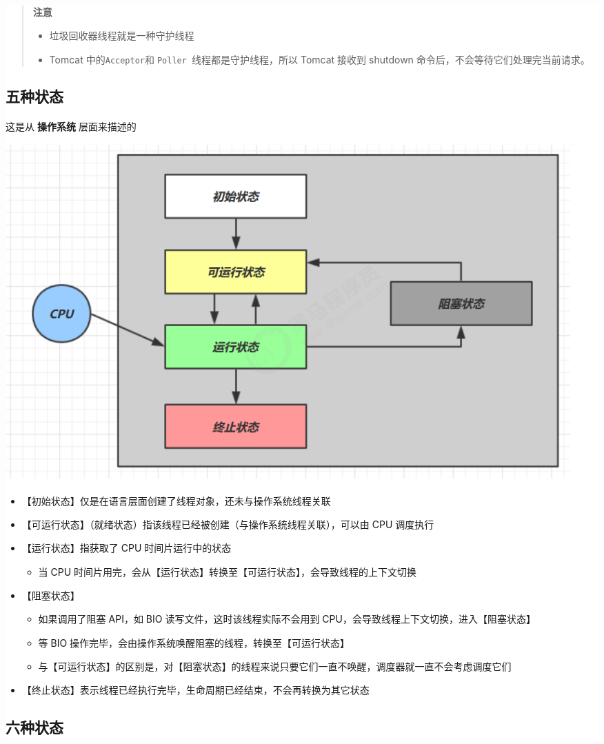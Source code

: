 >**注意**
>
>- 垃圾回收器线程就是一种守护线程
>
>- Tomcat 中的` Acceptor `和 `Poller `线程都是守护线程，所以 Tomcat 接收到 shutdown 命令后，不会等待它们处理完当前请求。

## 五种状态

这是从 **操作系统** 层面来描述的

![](./thread/d3f13fb8-e2e2-4692-8b27-2ca13a87ec1a.png)

- 【初始状态】仅是在语言层面创建了线程对象，还未与操作系统线程关联

- 【可运行状态】（就绪状态）指该线程已经被创建（与操作系统线程关联），可以由 CPU 调度执行

- 【运行状态】指获取了 CPU 时间片运行中的状态

  - 当 CPU 时间片用完，会从【运行状态】转换至【可运行状态】，会导致线程的上下文切换

- 【阻塞状态】

  - 如果调用了阻塞 API，如 BIO 读写文件，这时该线程实际不会用到 CPU，会导致线程上下文切换，进入【阻塞状态】

  - 等 BIO 操作完毕，会由操作系统唤醒阻塞的线程，转换至【可运行状态】

  - 与【可运行状态】的区别是，对【阻塞状态】的线程来说只要它们一直不唤醒，调度器就一直不会考虑调度它们

- 【终止状态】表示线程已经执行完毕，生命周期已经结束，不会再转换为其它状态

## 六种状态
